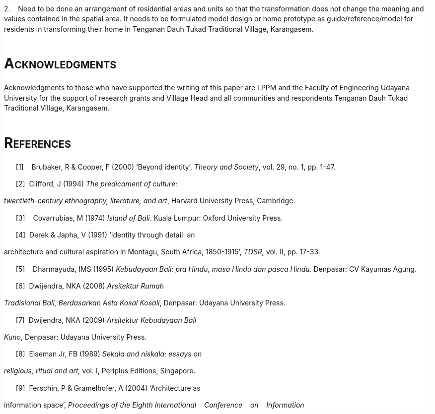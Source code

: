 <p><span class="font4">2. &nbsp;&nbsp;&nbsp;Need to be done an arrangement of residential areas and units so that the transformation does not change the meaning and values contained in the spatial area. It needs to be formulated model design or home prototype as guide/reference/model for residents in transforming their home in Tenganan Dauh Tukad Traditional Village, Karangasem.</span></p></li></ul>
<h1><a name="bookmark8"></a><span class="font4" style="font-variant:small-caps;"><a name="bookmark9"></a>Acknowledgments</span></h1>
<p><span class="font4">Acknowledgments to those who have supported the writing of this paper are LPPM and the Faculty of Engineering Udayana University for the support of research grants and Village Head and all communities and respondents Tenganan Dauh Tukad Traditional Village, Karangasem.</span></p>
<h1><a name="bookmark10"></a><span class="font4" style="font-variant:small-caps;"><a name="bookmark11"></a>References</span></h1>
<ul style="list-style:none;"><li>
<p><span class="font0">[</span><span class="font4">1</span><span class="font0">]</span><span class="font4"> &nbsp;&nbsp;&nbsp;Brubaker, R &amp;&nbsp;Cooper, F (2000) ‘Beyond identity’, </span><span class="font4" style="font-style:italic;">Theory and Society</span><span class="font4">, vol. 29, no. 1, pp. 1-47.</span></p></li>
<li>
<p><span class="font0">[</span><span class="font4">2</span><span class="font0">] &nbsp;</span><span class="font4">Clifford, J (1994) </span><span class="font4" style="font-style:italic;">The predicament of culture:</span></p></li></ul>
<p><span class="font4" style="font-style:italic;">twentieth-century ethnography, literature, and art</span><span class="font4">, Harvard University Press, Cambridge.</span></p>
<ul style="list-style:none;"><li>
<p><span class="font0">[</span><span class="font4">3</span><span class="font0">]</span><span class="font4"> &nbsp;&nbsp;&nbsp;Covarrubias, M (1974) </span><span class="font4" style="font-style:italic;">Island of Bali</span><span class="font4">. Kuala Lumpur: Oxford University Press.</span></p></li>
<li>
<p><span class="font0">[</span><span class="font4">4</span><span class="font0">] &nbsp;</span><span class="font4">Derek &amp;&nbsp;Japha, V (1991) ‘Identity through detail: an</span></p></li></ul>
<p><span class="font4">architecture and cultural aspiration in Montagu, South Africa, 1850-1915’, </span><span class="font4" style="font-style:italic;">TDSR,</span><span class="font4"> vol. II, pp. 17-33.</span></p>
<ul style="list-style:none;"><li>
<p><span class="font0">[</span><span class="font4">5</span><span class="font0">]</span><span class="font4"> &nbsp;&nbsp;&nbsp;Dharmayuda, IMS (1995) </span><span class="font4" style="font-style:italic;">Kebudayaan Bali: pra Hindu, masa Hindu dan pasca Hindu</span><span class="font4">. Denpasar: CV Kayumas Agung.</span></p></li>
<li>
<p><span class="font0">[</span><span class="font4">6</span><span class="font0">] &nbsp;</span><span class="font4">Dwijendra, NKA (2008) </span><span class="font4" style="font-style:italic;">Arsitektur Rumah</span></p></li></ul>
<p><span class="font4" style="font-style:italic;">Tradisional Bali, Berdasarkan Asta Kosal Kosali</span><span class="font4">, Denpasar: Udayana University Press.</span></p>
<ul style="list-style:none;"><li>
<p><span class="font0">[</span><span class="font4">7</span><span class="font0">] &nbsp;</span><span class="font4">Dwijendra, NKA (2009) </span><span class="font4" style="font-style:italic;">Arsitektur Kebudayaan Bali</span></p></li></ul>
<p><span class="font4" style="font-style:italic;">Kuno</span><span class="font4">, Denpasar: Udayana University Press.</span></p>
<ul style="list-style:none;"><li>
<p><span class="font0">[</span><span class="font4">8</span><span class="font0">] &nbsp;</span><span class="font4">Eiseman Jr, FB (1989) </span><span class="font4" style="font-style:italic;">Sekala and niskala: essays on</span></p></li></ul>
<p><span class="font4" style="font-style:italic;">religious, ritual and art,</span><span class="font4"> vol. I, Periplus Editions, Singapore.</span></p>
<ul style="list-style:none;"><li>
<p><span class="font0">[</span><span class="font4">9</span><span class="font0">] &nbsp;</span><span class="font4">Ferschin, P &amp;&nbsp;Gramelhofer, A (2004) ‘Architecture as</span></p></li></ul>
<p><span class="font4">information space’, </span><span class="font4" style="font-style:italic;">Proceedings of the Eighth International &nbsp;&nbsp;&nbsp;Conference &nbsp;&nbsp;&nbsp;on &nbsp;&nbsp;&nbsp;Information</span></p>